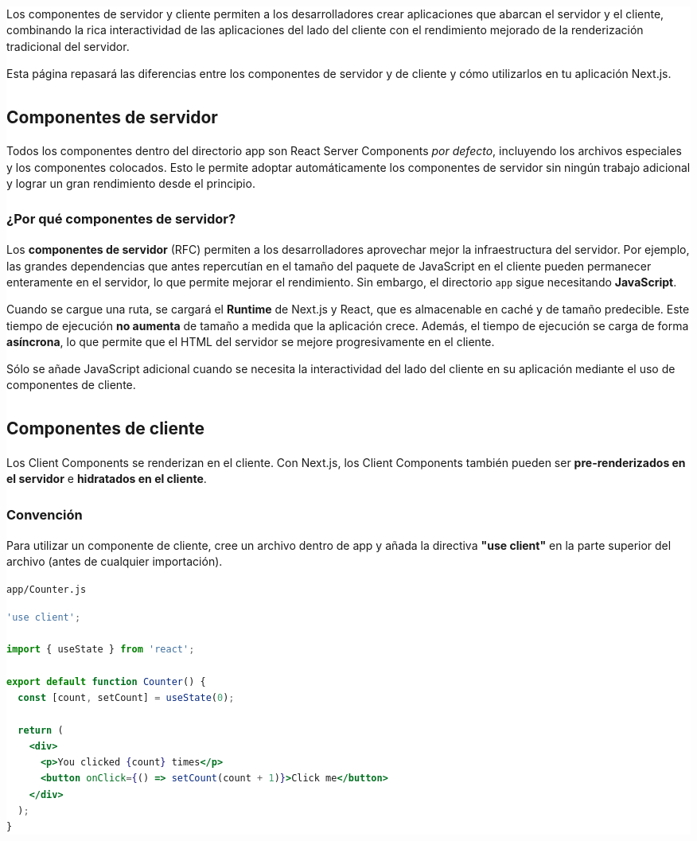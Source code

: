 Los componentes de servidor y cliente permiten a los desarrolladores crear aplicaciones que abarcan el servidor y el cliente, combinando la rica interactividad de las aplicaciones del lado del cliente con el rendimiento mejorado de la renderización tradicional del servidor.

Esta página repasará las diferencias entre los componentes de servidor y de cliente y cómo utilizarlos en tu aplicación Next.js.

## Componentes de servidor

Todos los componentes dentro del directorio app son React Server Components _por defecto_, incluyendo los archivos especiales y los componentes colocados. Esto le permite adoptar automáticamente los componentes de servidor sin ningún trabajo adicional y lograr un gran rendimiento desde el principio.

### ¿Por qué componentes de servidor?

Los **componentes de servidor** (RFC) permiten a los desarrolladores aprovechar mejor la infraestructura del servidor. Por ejemplo, las grandes dependencias que antes repercutían en el tamaño del paquete de JavaScript en el cliente pueden permanecer enteramente en el servidor, lo que permite mejorar el rendimiento. Sin embargo, el directorio ``app`` sigue necesitando **JavaScript**.

Cuando se cargue una ruta, se cargará el **Runtime** de Next.js y React, que es almacenable en caché y de tamaño predecible. Este tiempo de ejecución **no aumenta** de tamaño a medida que la aplicación crece. Además, el tiempo de ejecución se carga de forma **asíncrona**, lo que permite que el HTML del servidor se mejore progresivamente en el cliente.

Sólo se añade JavaScript adicional cuando se necesita la interactividad del lado del cliente en su aplicación mediante el uso de componentes de cliente.

## Componentes de cliente

Los Client Components se renderizan en el cliente. Con Next.js, los Client Components también pueden ser **pre-renderizados en el servidor** e **hidratados en el cliente**.

### Convención

Para utilizar un componente de cliente, cree un archivo dentro de app y añada la directiva **"use client"** en la parte superior del archivo (antes de cualquier importación).

`app/Counter.js`

```jsx
'use client';

import { useState } from 'react';

export default function Counter() {
  const [count, setCount] = useState(0);

  return (
    <div>
      <p>You clicked {count} times</p>
      <button onClick={() => setCount(count + 1)}>Click me</button>
    </div>
  );
}
```
